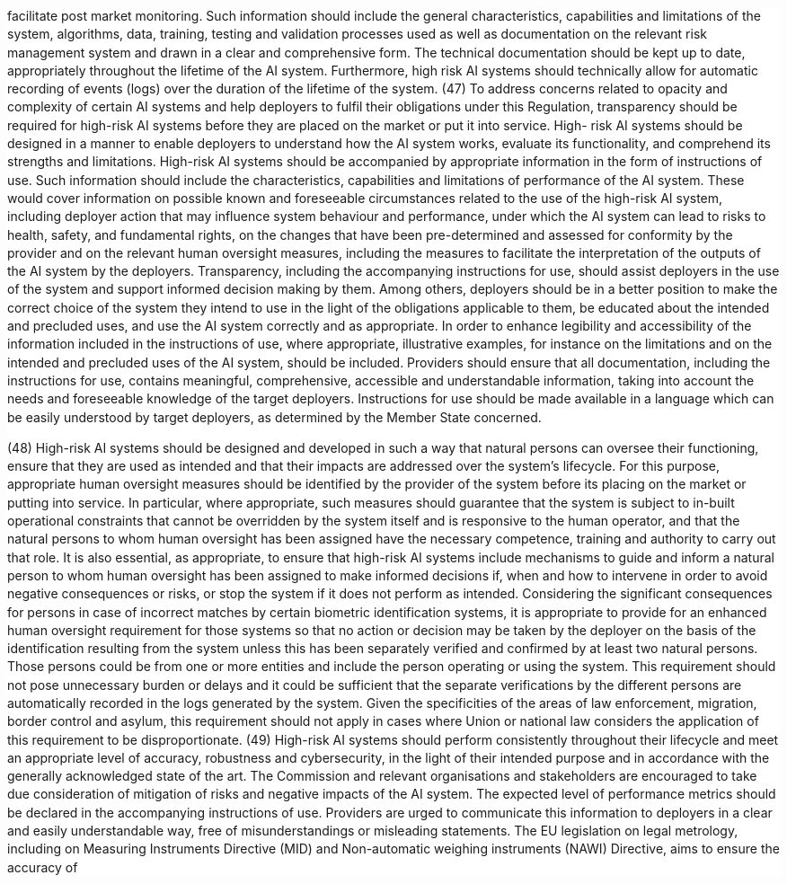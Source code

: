 facilitate post market monitoring. Such information should include the general characteristics, capabilities and limitations of the system, algorithms, data, training, testing and validation processes used as well as documentation on the relevant risk management system and drawn in a clear and comprehensive form. The technical documentation should be kept up to date, appropriately throughout the lifetime of the AI system. Furthermore, high risk AI systems should technically allow for automatic recording of events (logs) over the duration of the lifetime of the system.
(47)	To address concerns related to opacity and complexity of certain AI systems and help deployers to fulfil their obligations under this Regulation, transparency should be required for high-risk AI systems before they are placed on the market or put it into service. High- risk AI systems should be designed in a manner to enable deployers to understand how the AI system works, evaluate its functionality, and comprehend its strengths and limitations. High-risk AI systems should be accompanied by appropriate information in the form of instructions of use. Such information should include the characteristics, capabilities and limitations of performance of the AI system. These would cover information on possible known and foreseeable circumstances related to the use of the high-risk AI system, including deployer action that may influence system behaviour and performance, under which the AI system can lead to risks to health, safety, and fundamental rights, on the changes that have been pre-determined and assessed for conformity by the provider and on the relevant human oversight measures, including the measures to facilitate the interpretation of the outputs of the AI system by the deployers. Transparency, including the accompanying instructions for use, should assist deployers in the use of the system and support informed decision making by them. Among others, deployers should be in a better position to make the correct choice of the system they intend to use in the light of the obligations applicable to them, be educated about the intended and precluded uses, and use the AI system correctly and as appropriate. In order to enhance legibility and accessibility of the information included in the instructions of use, where appropriate, illustrative examples, for instance on the limitations and on the intended and precluded uses of the AI system, should be included. Providers should ensure that all documentation, including the instructions for use, contains meaningful, comprehensive, accessible and understandable information, taking into account the needs and foreseeable knowledge of the target deployers. Instructions for use should be made available in a language which can be easily understood by target deployers, as determined by the Member State concerned.
 
(48)	High-risk AI systems should be designed and developed in such a way that natural persons can oversee their functioning, ensure that they are used as intended and that their impacts are addressed over the system’s lifecycle. For this purpose, appropriate human oversight measures should be identified by the provider of the system before its placing on the market or putting into service. In particular, where appropriate, such measures should guarantee that the system is subject to in-built operational constraints that cannot be overridden by the system itself and is responsive to the human operator, and that the natural persons to whom human oversight has been assigned have the necessary competence, training and authority to carry out that role. It is also essential, as appropriate, to ensure that high-risk AI systems include mechanisms to guide and inform a natural person to whom human oversight has been assigned to make informed decisions if, when and how to intervene in order to avoid negative consequences or risks, or stop the system if it does not perform as intended. Considering the significant consequences for persons in case of incorrect matches by certain biometric identification systems, it is appropriate to provide for an enhanced human oversight requirement for those systems so that no action or decision may be taken by the deployer on the basis of the identification resulting from the system unless this has been separately verified and confirmed by at least two natural persons. Those persons could be from one or more entities and include the person operating or using the system. This requirement should not pose unnecessary burden or delays and it could be sufficient that the separate verifications by the different persons are automatically recorded in the logs generated by the system. Given the specificities of the areas of law enforcement, migration, border control and asylum, this requirement should not apply in cases where Union or national law considers the application of this requirement to be disproportionate.
(49)	High-risk AI systems should perform consistently throughout their lifecycle and meet an appropriate level of accuracy, robustness and cybersecurity, in the light of their intended purpose and in accordance with the generally acknowledged state of the art. The Commission and relevant organisations and stakeholders are encouraged to take due consideration of mitigation of risks and negative impacts of the AI system. The expected level of performance metrics should be declared in the accompanying instructions of use. Providers are urged to communicate this information to deployers in a clear and easily understandable way, free of misunderstandings or misleading statements. The EU legislation on legal metrology, including on Measuring Instruments Directive (MID) and Non-automatic weighing instruments (NAWI) Directive, aims to ensure the accuracy of
 